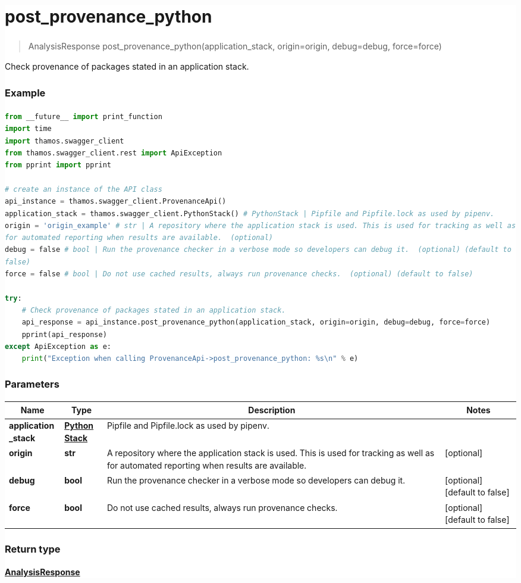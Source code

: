 # **post_provenance_python**
> AnalysisResponse post_provenance_python(application_stack, origin=origin, debug=debug, force=force)

Check provenance of packages stated in an application stack.

### Example
```python
from __future__ import print_function
import time
import thamos.swagger_client
from thamos.swagger_client.rest import ApiException
from pprint import pprint

# create an instance of the API class
api_instance = thamos.swagger_client.ProvenanceApi()
application_stack = thamos.swagger_client.PythonStack() # PythonStack | Pipfile and Pipfile.lock as used by pipenv.
origin = 'origin_example' # str | A repository where the application stack is used. This is used for tracking as well as for automated reporting when results are available.  (optional)
debug = false # bool | Run the provenance checker in a verbose mode so developers can debug it.  (optional) (default to false)
force = false # bool | Do not use cached results, always run provenance checks.  (optional) (default to false)

try:
    # Check provenance of packages stated in an application stack.
    api_response = api_instance.post_provenance_python(application_stack, origin=origin, debug=debug, force=force)
    pprint(api_response)
except ApiException as e:
    print("Exception when calling ProvenanceApi->post_provenance_python: %s\n" % e)
```

### Parameters

Name | Type | Description  | Notes
------------- | ------------- | ------------- | -------------
 **application_stack** | [**PythonStack**](PythonStack.md)| Pipfile and Pipfile.lock as used by pipenv. | 
 **origin** | **str**| A repository where the application stack is used. This is used for tracking as well as for automated reporting when results are available.  | [optional] 
 **debug** | **bool**| Run the provenance checker in a verbose mode so developers can debug it.  | [optional] [default to false]
 **force** | **bool**| Do not use cached results, always run provenance checks.  | [optional] [default to false]

### Return type

[**AnalysisResponse**](AnalysisResponse.md)
